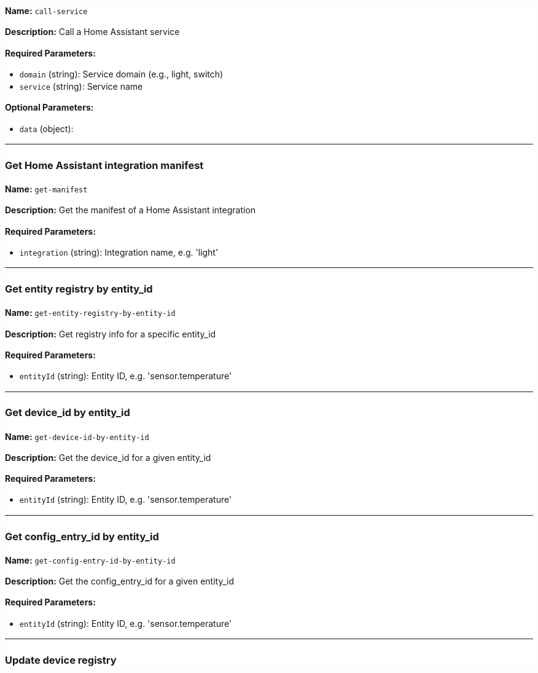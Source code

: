 **Name:** `call-service`

**Description:** Call a Home Assistant service

**Required Parameters:**
- `domain` (string): Service domain (e.g., light, switch)
- `service` (string): Service name

**Optional Parameters:**
- `data` (object): 

---

### Get Home Assistant integration manifest

**Name:** `get-manifest`

**Description:** Get the manifest of a Home Assistant integration

**Required Parameters:**
- `integration` (string): Integration name, e.g. 'light'

---

### Get entity registry by entity_id

**Name:** `get-entity-registry-by-entity-id`

**Description:** Get registry info for a specific entity_id

**Required Parameters:**
- `entityId` (string): Entity ID, e.g. 'sensor.temperature'

---

### Get device_id by entity_id

**Name:** `get-device-id-by-entity-id`

**Description:** Get the device_id for a given entity_id

**Required Parameters:**
- `entityId` (string): Entity ID, e.g. 'sensor.temperature'

---

### Get config_entry_id by entity_id

**Name:** `get-config-entry-id-by-entity-id`

**Description:** Get the config_entry_id for a given entity_id

**Required Parameters:**
- `entityId` (string): Entity ID, e.g. 'sensor.temperature'

---

### Update device registry
